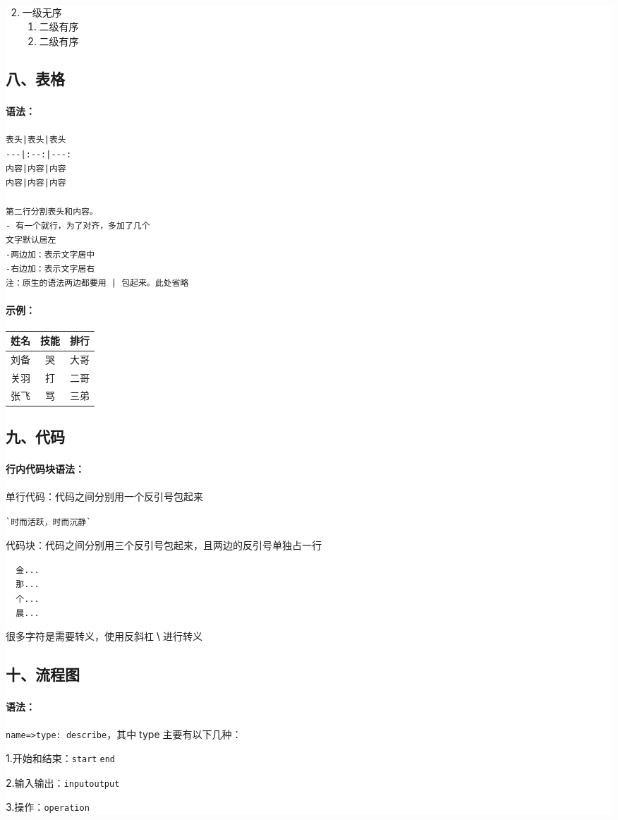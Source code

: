 2. 一级无序
   1. 二级有序
   2. 二级有序

## 八、表格
#### 语法：
```
表头|表头|表头
---|:--:|---:
内容|内容|内容
内容|内容|内容

第二行分割表头和内容。
- 有一个就行，为了对齐，多加了几个
文字默认居左
-两边加：表示文字居中
-右边加：表示文字居右
注：原生的语法两边都要用 | 包起来。此处省略
```

#### 示例：

姓名|技能|排行
--|:--:|--:
刘备|哭|大哥
关羽|打|二哥
张飞|骂|三弟

## 九、代码
#### 行内代码块语法：
单行代码：代码之间分别用一个反引号包起来
```
`时而活跃，时而沉静`
```
代码块：代码之间分别用三个反引号包起来，且两边的反引号单独占一行
```
  金...
  那...
  个...
  晨...
```
很多字符是需要转义，使用反斜杠 \ 进行转义
## 十、流程图
#### 语法：
`name=>type: describe`，其中 type 主要有以下几种：

1.开始和结束：`start` `end`

2.输入输出：`inputoutput`

3.操作：`operation`
